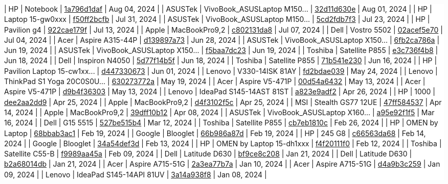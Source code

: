 | HP        | Notebook                    | [1a796d1daf](https://linux-hardware.org/?probe=1a796d1daf) | Aug 04, 2024 |
| ASUSTek   | VivoBook_ASUSLaptop M150... | [32d11d630e](https://linux-hardware.org/?probe=32d11d630e) | Aug 01, 2024 |
| HP        | Laptop 15-gw0xxx            | [f50ff2bcfb](https://linux-hardware.org/?probe=f50ff2bcfb) | Jul 31, 2024 |
| ASUSTek   | VivoBook_ASUSLaptop M150... | [5cd2fdb7f3](https://linux-hardware.org/?probe=5cd2fdb7f3) | Jul 23, 2024 |
| HP        | Pavilion g4                 | [922cae179f](https://linux-hardware.org/?probe=922cae179f) | Jul 13, 2024 |
| Apple     | MacBookPro9,2               | [c802131da8](https://linux-hardware.org/?probe=c802131da8) | Jul 07, 2024 |
| Dell      | Vostro 5502                 | [02acef5e70](https://linux-hardware.org/?probe=02acef5e70) | Jul 04, 2024 |
| Acer      | Aspire A315-44P             | [d139897a73](https://linux-hardware.org/?probe=d139897a73) | Jun 28, 2024 |
| ASUSTek   | VivoBook_ASUSLaptop X150... | [6fb2ca786a](https://linux-hardware.org/?probe=6fb2ca786a) | Jun 19, 2024 |
| ASUSTek   | VivoBook_ASUSLaptop X150... | [f5baa7dc23](https://linux-hardware.org/?probe=f5baa7dc23) | Jun 19, 2024 |
| Toshiba   | Satellite P855              | [e3c736f4b8](https://linux-hardware.org/?probe=e3c736f4b8) | Jun 18, 2024 |
| Dell      | Inspiron N4050              | [5d77f14b5f](https://linux-hardware.org/?probe=5d77f14b5f) | Jun 18, 2024 |
| Toshiba   | Satellite P855              | [71b541e230](https://linux-hardware.org/?probe=71b541e230) | Jun 16, 2024 |
| HP        | Pavilion Laptop 15-cw1xx... | [d447330673](https://linux-hardware.org/?probe=d447330673) | Jun 01, 2024 |
| Lenovo    | V330-14ISK 81AY             | [fd2bdae039](https://linux-hardware.org/?probe=fd2bdae039) | May 24, 2024 |
| Lenovo    | ThinkPad S1 Yoga 20C0S0U... | [630273772a](https://linux-hardware.org/?probe=630273772a) | May 19, 2024 |
| Acer      | Aspire V5-471P              | [00d54a6432](https://linux-hardware.org/?probe=00d54a6432) | May 13, 2024 |
| Acer      | Aspire V5-471P              | [d9b4f36303](https://linux-hardware.org/?probe=d9b4f36303) | May 13, 2024 |
| Lenovo    | IdeaPad S145-14AST 81ST     | [a823e9adf2](https://linux-hardware.org/?probe=a823e9adf2) | Apr 26, 2024 |
| HP        | 1000                        | [dee2aa2dd9](https://linux-hardware.org/?probe=dee2aa2dd9) | Apr 25, 2024 |
| Apple     | MacBookPro9,2               | [d4f3102f5c](https://linux-hardware.org/?probe=d4f3102f5c) | Apr 25, 2024 |
| MSI       | Stealth GS77 12UE           | [47ff584537](https://linux-hardware.org/?probe=47ff584537) | Apr 14, 2024 |
| Apple     | MacBookPro9,2               | [39dff10b12](https://linux-hardware.org/?probe=39dff10b12) | Apr 08, 2024 |
| ASUSTek   | VivoBook_ASUSLaptop X160... | [a95e92f1f5](https://linux-hardware.org/?probe=a95e92f1f5) | Mar 16, 2024 |
| Dell      | G15 5515                    | [527be515b4](https://linux-hardware.org/?probe=527be515b4) | Mar 12, 2024 |
| Toshiba   | Satellite P855              | [cb7eb1810c](https://linux-hardware.org/?probe=cb7eb1810c) | Feb 26, 2024 |
| HP        | OMEN by Laptop              | [68bbab3ac1](https://linux-hardware.org/?probe=68bbab3ac1) | Feb 19, 2024 |
| Google    | Blooglet                    | [66b986a87d](https://linux-hardware.org/?probe=66b986a87d) | Feb 19, 2024 |
| HP        | 245 G8                      | [c66563da68](https://linux-hardware.org/?probe=c66563da68) | Feb 14, 2024 |
| Google    | Blooglet                    | [34a54def3d](https://linux-hardware.org/?probe=34a54def3d) | Feb 13, 2024 |
| HP        | OMEN by Laptop 15-dh1xxx    | [f4f20111f0](https://linux-hardware.org/?probe=f4f20111f0) | Feb 12, 2024 |
| Toshiba   | Satellite C55-B             | [f9989aa45a](https://linux-hardware.org/?probe=f9989aa45a) | Feb 09, 2024 |
| Dell      | Latitude D630               | [bf9ce8c208](https://linux-hardware.org/?probe=bf9ce8c208) | Jan 21, 2024 |
| Dell      | Latitude D630               | [b2a68014db](https://linux-hardware.org/?probe=b2a68014db) | Jan 21, 2024 |
| Acer      | Aspire A715-51G             | [2a3ea77b7a](https://linux-hardware.org/?probe=2a3ea77b7a) | Jan 10, 2024 |
| Acer      | Aspire A715-51G             | [d4a9b3c259](https://linux-hardware.org/?probe=d4a9b3c259) | Jan 09, 2024 |
| Lenovo    | IdeaPad S145-14API 81UV     | [3a14a938f8](https://linux-hardware.org/?probe=3a14a938f8) | Jan 08, 2024 |